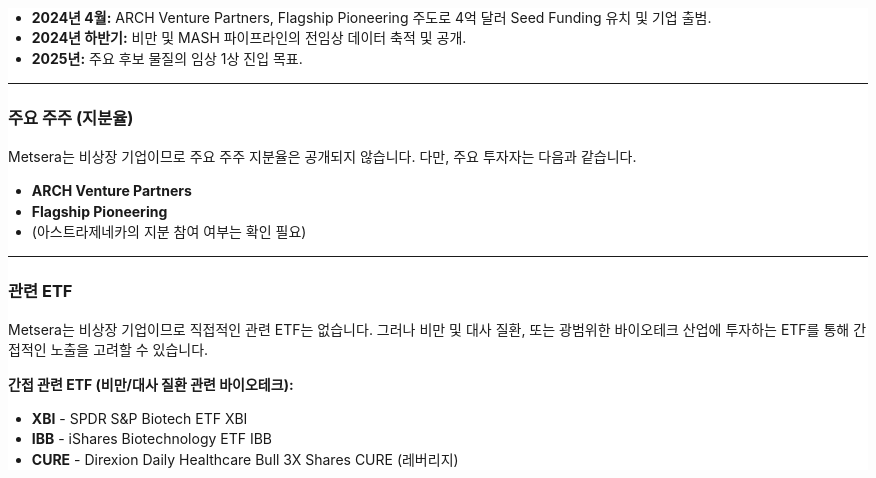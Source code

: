 - **2024년 4월:** ARCH Venture Partners, Flagship Pioneering 주도로 4억 달러 Seed Funding 유치 및 기업 출범.
- **2024년 하반기:** 비만 및 MASH 파이프라인의 전임상 데이터 축적 및 공개.
- **2025년:** 주요 후보 물질의 임상 1상 진입 목표.

---

### 주요 주주 (지분율)

Metsera는 비상장 기업이므로 주요 주주 지분율은 공개되지 않습니다. 다만, 주요 투자자는 다음과 같습니다.

- **ARCH Venture Partners**
- **Flagship Pioneering**
- (아스트라제네카의 지분 참여 여부는 확인 필요)

---

### 관련 ETF

Metsera는 비상장 기업이므로 직접적인 관련 ETF는 없습니다. 그러나 비만 및 대사 질환, 또는 광범위한 바이오테크 산업에 투자하는 ETF를 통해 간접적인 노출을 고려할 수 있습니다.

**간접 관련 ETF (비만/대사 질환 관련 바이오테크):**

- **XBI** - SPDR S&P Biotech ETF XBI
- **IBB** - iShares Biotechnology ETF IBB
- **CURE** - Direxion Daily Healthcare Bull 3X Shares CURE (레버리지)
